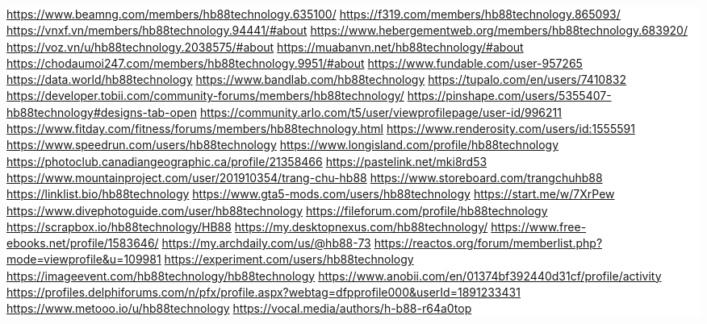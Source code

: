 <a href="https://www.beamng.com/members/hb88technology.635100/">https://www.beamng.com/members/hb88technology.635100/</a>
<a href="https://f319.com/members/hb88technology.865093/">https://f319.com/members/hb88technology.865093/</a>
<a href="https://vnxf.vn/members/hb88technology.94441/#about">https://vnxf.vn/members/hb88technology.94441/#about</a>
<a href="https://www.hebergementweb.org/members/hb88technology.683920/">https://www.hebergementweb.org/members/hb88technology.683920/</a>
<a href="https://voz.vn/u/hb88technology.2038575/#about">https://voz.vn/u/hb88technology.2038575/#about</a>
<a href="https://muabanvn.net/hb88technology/#about">https://muabanvn.net/hb88technology/#about</a>
<a href="https://chodaumoi247.com/members/hb88technology.9951/#about">https://chodaumoi247.com/members/hb88technology.9951/#about</a>
<a href="https://www.fundable.com/user-957265">https://www.fundable.com/user-957265</a>
<a href="https://data.world/hb88technology">https://data.world/hb88technology</a>
<a href="https://www.bandlab.com/hb88technology">https://www.bandlab.com/hb88technology</a>
<a href="https://tupalo.com/en/users/7410832">https://tupalo.com/en/users/7410832</a>
<a href="https://developer.tobii.com/community-forums/members/hb88technology/">https://developer.tobii.com/community-forums/members/hb88technology/</a>
<a href="https://pinshape.com/users/5355407-hb88technology#designs-tab-open">https://pinshape.com/users/5355407-hb88technology#designs-tab-open</a>
<a href="https://community.arlo.com/t5/user/viewprofilepage/user-id/996211">https://community.arlo.com/t5/user/viewprofilepage/user-id/996211</a>
<a href="https://www.fitday.com/fitness/forums/members/hb88technology.html">https://www.fitday.com/fitness/forums/members/hb88technology.html</a>
<a href="https://www.renderosity.com/users/id:1555591">https://www.renderosity.com/users/id:1555591</a>
<a href="https://www.speedrun.com/users/hb88technology">https://www.speedrun.com/users/hb88technology</a>
<a href="https://www.longisland.com/profile/hb88technology">https://www.longisland.com/profile/hb88technology</a>
<a href="https://photoclub.canadiangeographic.ca/profile/21358466">https://photoclub.canadiangeographic.ca/profile/21358466</a>
<a href="https://pastelink.net/mki8rd53">https://pastelink.net/mki8rd53</a>
<a href="https://www.mountainproject.com/user/201910354/trang-chu-hb88">https://www.mountainproject.com/user/201910354/trang-chu-hb88</a>
<a href="https://www.storeboard.com/trangchuhb88">https://www.storeboard.com/trangchuhb88</a>
<a href="https://linklist.bio/hb88technology">https://linklist.bio/hb88technology</a>
<a href="https://www.gta5-mods.com/users/hb88technology">https://www.gta5-mods.com/users/hb88technology</a>
<a href="https://start.me/w/7XrPew">https://start.me/w/7XrPew</a>
<a href="https://www.divephotoguide.com/user/hb88technology">https://www.divephotoguide.com/user/hb88technology</a>
<a href="https://fileforum.com/profile/hb88technology">https://fileforum.com/profile/hb88technology</a>
<a href="https://scrapbox.io/hb88technology/HB88">https://scrapbox.io/hb88technology/HB88</a>
<a href="https://my.desktopnexus.com/hb88technology/">https://my.desktopnexus.com/hb88technology/</a>
<a href="https://www.free-ebooks.net/profile/1583646/">https://www.free-ebooks.net/profile/1583646/</a>
<a href="https://my.archdaily.com/us/@hb88-73">https://my.archdaily.com/us/@hb88-73</a>
<a href="https://reactos.org/forum/memberlist.php?mode=viewprofile&u=109981">https://reactos.org/forum/memberlist.php?mode=viewprofile&u=109981</a>
<a href="https://experiment.com/users/hb88technology">https://experiment.com/users/hb88technology</a>
<a href="https://imageevent.com/hb88technology/hb88technology">https://imageevent.com/hb88technology/hb88technology</a>
<a href="https://www.anobii.com/en/01374bf392440d31cf/profile/activity">https://www.anobii.com/en/01374bf392440d31cf/profile/activity</a>
<a href="https://profiles.delphiforums.com/n/pfx/profile.aspx?webtag=dfpprofile000&userId=1891233431">https://profiles.delphiforums.com/n/pfx/profile.aspx?webtag=dfpprofile000&userId=1891233431</a>
<a href="https://www.metooo.io/u/hb88technology">https://www.metooo.io/u/hb88technology</a>
<a href="https://vocal.media/authors/h-b88-r64a0top">https://vocal.media/authors/h-b88-r64a0top</a>